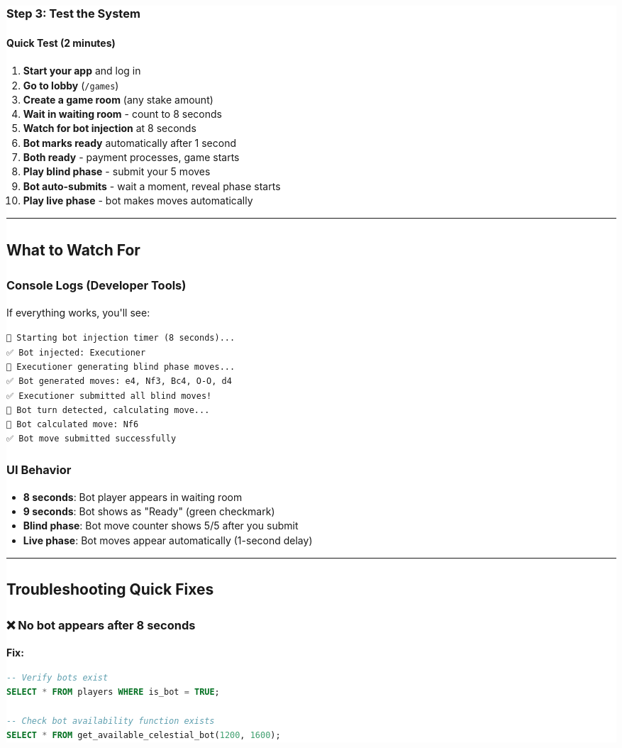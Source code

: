 ### Step 3: Test the System

#### Quick Test (2 minutes)

1. **Start your app** and log in
2. **Go to lobby** (`/games`)
3. **Create a game room** (any stake amount)
4. **Wait in waiting room** - count to 8 seconds
5. **Watch for bot injection** at 8 seconds
6. **Bot marks ready** automatically after 1 second
7. **Both ready** - payment processes, game starts
8. **Play blind phase** - submit your 5 moves
9. **Bot auto-submits** - wait a moment, reveal phase starts
10. **Play live phase** - bot makes moves automatically

---

## What to Watch For

### Console Logs (Developer Tools)

If everything works, you'll see:

```
🤖 Starting bot injection timer (8 seconds)...
✅ Bot injected: Executioner
🤖 Executioner generating blind phase moves...
✅ Bot generated moves: e4, Nf3, Bc4, O-O, d4
✅ Executioner submitted all blind moves!
🤖 Bot turn detected, calculating move...
🤖 Bot calculated move: Nf6
✅ Bot move submitted successfully
```

### UI Behavior

- **8 seconds**: Bot player appears in waiting room
- **9 seconds**: Bot shows as "Ready" (green checkmark)
- **Blind phase**: Bot move counter shows 5/5 after you submit
- **Live phase**: Bot moves appear automatically (1-second delay)

---

## Troubleshooting Quick Fixes

### ❌ No bot appears after 8 seconds

**Fix:**
```sql
-- Verify bots exist
SELECT * FROM players WHERE is_bot = TRUE;

-- Check bot availability function exists
SELECT * FROM get_available_celestial_bot(1200, 1600);
```

